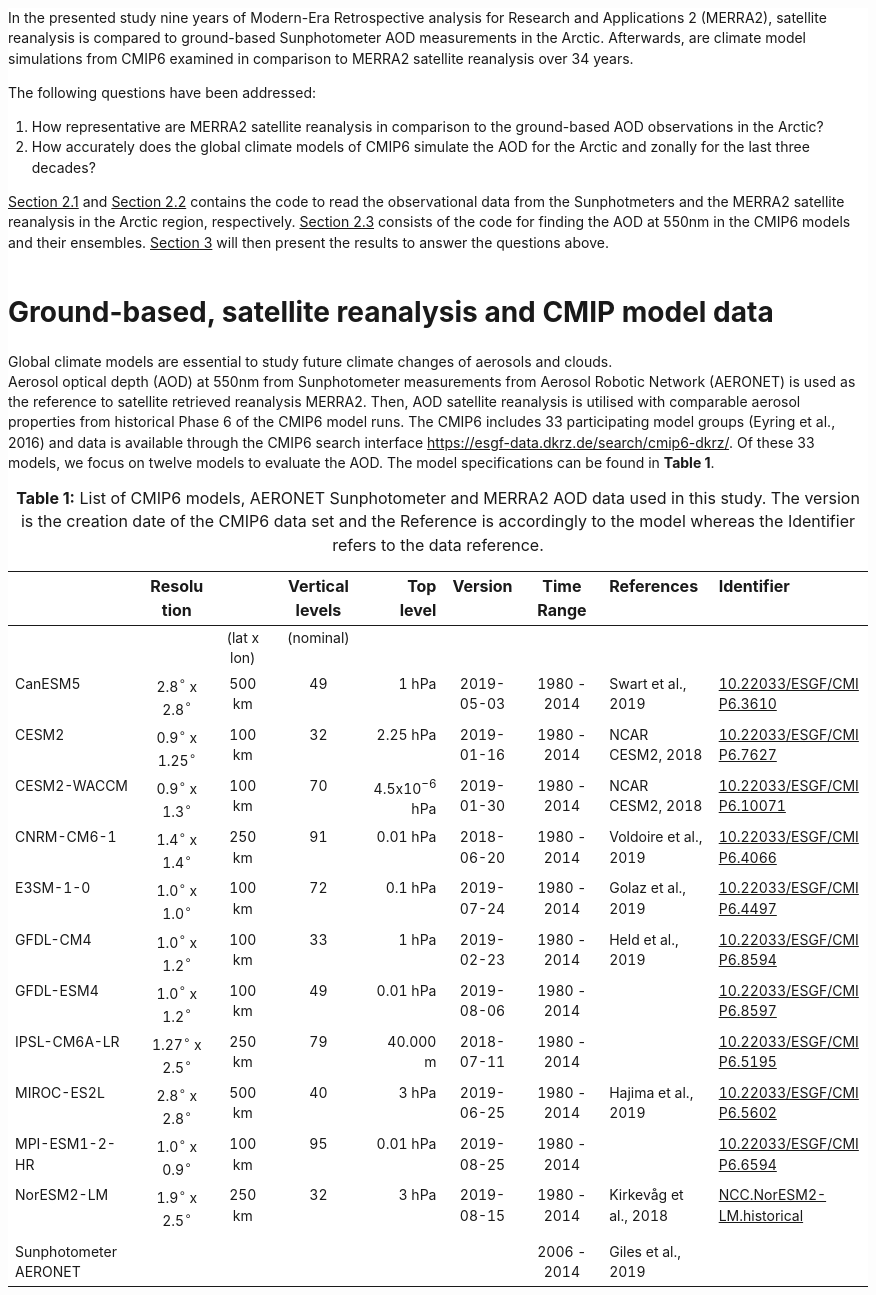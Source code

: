 In the presented study nine years of Modern-Era Retrospective analysis for Research and Applications 2 (MERRA2), satellite reanalysis is compared to ground-based Sunphotometer AOD measurements in the Arctic. Afterwards, are climate model simulations from CMIP6 examined in comparison to MERRA2 satellite reanalysis over 34 years.

The following questions have been addressed:
1. How representative are MERRA2 satellite reanalysis in comparison to the ground-based AOD observations in the Arctic?
2. How accurately does the global climate models of CMIP6 simulate the AOD for the Arctic and zonally for the last three decades?

[Section 2.1](#AERONET-Sunphotometer) and [Section 2.2](#MERRA2) contains the code to read the observational data from the Sunphotmeters and the MERRA2 satellite reanalysis in the Arctic region, respectively. [Section 2.3](#CMIP6) consists of the code for finding the AOD at 550nm in the CMIP6 models and their ensembles. [Section 3](#Results-and-Discussion) will then present the results to answer the questions above.

# Ground-based, satellite reanalysis and CMIP model data
Global climate models are essential to study future climate changes of aerosols and clouds.  
Aerosol optical depth (AOD) at 550nm from Sunphotometer measurements from Aerosol Robotic Network (AERONET) is used as the reference to satellite retrieved reanalysis MERRA2. Then, AOD satellite reanalysis is utilised with comparable aerosol properties from historical Phase 6 of the CMIP6 model runs. The CMIP6 includes 33 participating model groups (Eyring et al., 2016) and data is available through the CMIP6 search interface <a href="https://esgf-data.dkrz.de/search/cmip6-dkrz/">https://esgf-data.dkrz.de/search/cmip6-dkrz/</a>. Of these 33 models, we focus on twelve models to evaluate the AOD. The model specifications can be found in <b>Table 1</b>.

<center><font size=3> <b>Table 1:</b> List of CMIP6 models, AERONET Sunphotometer and MERRA2 AOD data used in this study. The version is the creation date of the CMIP6 data set and the Reference is accordingly to the model whereas the Identifier refers to the data reference.</font> </center>

|  | <font size=3> Resolution </font>|           | <font size=3>Vertical levels</font> | <font size=3>Top level</font>  |<font size=3> Version </font> | <font size=3> Time Range </font>  |  <font size=3> References </font> | <font size=3> Identifier </font> 
|--|:------------------------------------------------:|:-------------------------:|:---------:|----------:|:--------:|:----------:|:------------------| :-------------------|
|  |                                                  | (lat x lon)               | (nominal) |           |          |            |                   |                     |
| CanESM5                                             | 2.8$^\circ$ x 2.8$^\circ$  | 500 km   | 49        | 1 hPa            | 2019-05-03 |1980 - 2014| Swart et al., 2019 |<a href="http://doi.org/10.22033/ESGF/CMIP6.3610">10.22033/ESGF/CMIP6.3610</a>
| CESM2                                               | 0.9$^\circ$ x 1.25$^\circ$ | 100 km   | 32        | 2.25 hPa         | 2019-01-16 |1980 - 2014| NCAR CESM2, 2018   |<a href="http://doi.org/10.22033/ESGF/CMIP6.7627"> 10.22033/ESGF/CMIP6.7627</a>
| CESM2-WACCM                                         | 0.9$^\circ$ x 1.3$^\circ$  | 100 km   | 70        | 4.5x10$^{-6}$ hPa| 2019-01-30 |1980 - 2014| NCAR CESM2, 2018   |<a href="http://doi.org/10.22033/ESGF/CMIP6.10071"> 10.22033/ESGF/CMIP6.10071</a>
| CNRM-CM6-1                                          | 1.4$^\circ$ x 1.4$^\circ$  | 250 km   | 91        | 0.01 hPa         | 2018-06-20 |1980 - 2014| Voldoire et al., 2019 |<a href="http://doi.org/10.22033/ESGF/CMIP6.4066"> 10.22033/ESGF/CMIP6.4066</a>
| E3SM-1-0                                            | 1.0$^\circ$ x 1.0$^\circ$  | 100 km   | 72        | 0.1 hPa          | 2019-07-24 |1980 - 2014| Golaz et al., 2019 |<a href="http://doi.org/10.22033/ESGF/CMIP6.4497"> 10.22033/ESGF/CMIP6.4497</a>   
| GFDL-CM4                                            | 1.0$^\circ$ x 1.2$^\circ$  | 100 km   | 33        | 1 hPa            | 2019-02-23 |1980 - 2014| Held et al., 2019|<a href="http://doi.org/10.22033/ESGF/CMIP6.8594">10.22033/ESGF/CMIP6.8594</a>
| GFDL-ESM4                                           |1.0$^\circ$ x 1.2$^\circ$ | 100 km   | 49        | 0.01 hPa         | 2019-08-06 |1980 - 2014| |<a href="https://doi.org/10.22033/ESGF/CMIP6.8597">10.22033/ESGF/CMIP6.8597<a/> 
| IPSL-CM6A-LR                                        |1.27$^\circ$ x 2.5$^\circ$  | 250 km   | 79        | 40.000 m         | 2018-07-11 |1980 - 2014| |<a href="http://doi.org/10.22033/ESGF/CMIP6.5195"> 10.22033/ESGF/CMIP6.5195</a>
| MIROC-ES2L                                          |2.8$^\circ$ x 2.8$^\circ$   | 500 km   | 40        | 3 hPa            | 2019-06-25 |1980 - 2014| Hajima et al., 2019|<a href="http://doi.org/10.22033/ESGF/CMIP6.5602"> 10.22033/ESGF/CMIP6.5602</a>
| MPI-ESM1-2-HR                                       |1.0$^\circ$ x 0.9$^\circ$   | 100 km   | 95        | 0.01 hPa         | 2019-08-25 |1980 - 2014| |<a href="http://doi.org/10.22033/ESGF/CMIP6.6594"> 10.22033/ESGF/CMIP6.6594</a>
| NorESM2-LM                                          |1.9$^\circ$ x 2.5$^\circ$| 250 km| 32        | 3 hPa            | 2019-08-15 |1980 - 2014| Kirkevåg et al., 2018|<a href=": http://cera-www.dkrz.de/WDCC/meta/CMIP6/CMIP6.CMIP.NCC.NorESM2-LM.historical"> NCC.NorESM2-LM.historical</a>
|  |                                                  |                |  |           |          |            |                   |                     |
| Sunphotometer AERONET                               |                             |         |           |                  ||2006 - 2014 | Giles et al., 2019  |